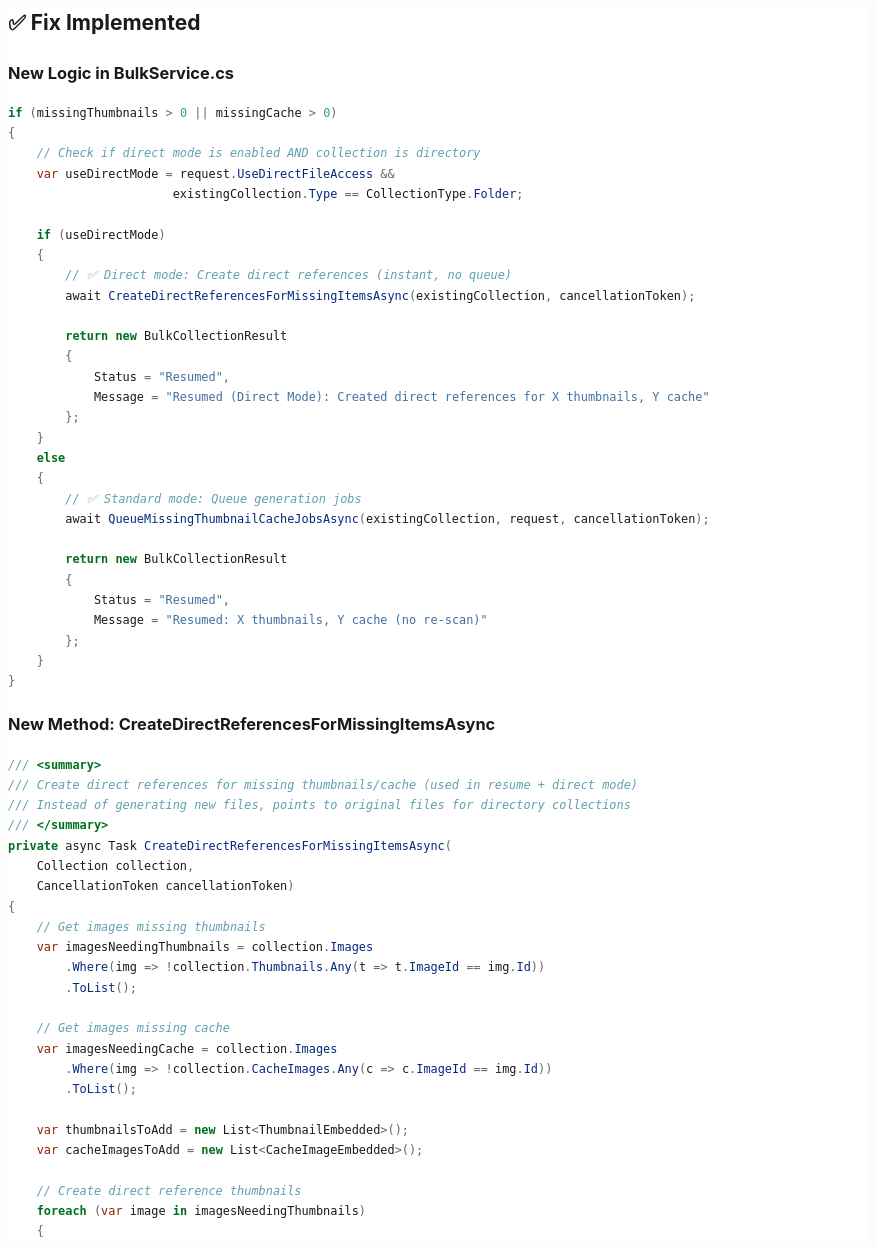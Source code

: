 
## ✅ Fix Implemented

### New Logic in BulkService.cs

```csharp
if (missingThumbnails > 0 || missingCache > 0)
{
    // Check if direct mode is enabled AND collection is directory
    var useDirectMode = request.UseDirectFileAccess && 
                       existingCollection.Type == CollectionType.Folder;
    
    if (useDirectMode)
    {
        // ✅ Direct mode: Create direct references (instant, no queue)
        await CreateDirectReferencesForMissingItemsAsync(existingCollection, cancellationToken);
        
        return new BulkCollectionResult
        {
            Status = "Resumed",
            Message = "Resumed (Direct Mode): Created direct references for X thumbnails, Y cache"
        };
    }
    else
    {
        // ✅ Standard mode: Queue generation jobs
        await QueueMissingThumbnailCacheJobsAsync(existingCollection, request, cancellationToken);
        
        return new BulkCollectionResult
        {
            Status = "Resumed",
            Message = "Resumed: X thumbnails, Y cache (no re-scan)"
        };
    }
}
```

### New Method: CreateDirectReferencesForMissingItemsAsync

```csharp
/// <summary>
/// Create direct references for missing thumbnails/cache (used in resume + direct mode)
/// Instead of generating new files, points to original files for directory collections
/// </summary>
private async Task CreateDirectReferencesForMissingItemsAsync(
    Collection collection,
    CancellationToken cancellationToken)
{
    // Get images missing thumbnails
    var imagesNeedingThumbnails = collection.Images
        .Where(img => !collection.Thumbnails.Any(t => t.ImageId == img.Id))
        .ToList();
    
    // Get images missing cache
    var imagesNeedingCache = collection.Images
        .Where(img => !collection.CacheImages.Any(c => c.ImageId == img.Id))
        .ToList();
    
    var thumbnailsToAdd = new List<ThumbnailEmbedded>();
    var cacheImagesToAdd = new List<CacheImageEmbedded>();
    
    // Create direct reference thumbnails
    foreach (var image in imagesNeedingThumbnails)
    {
```